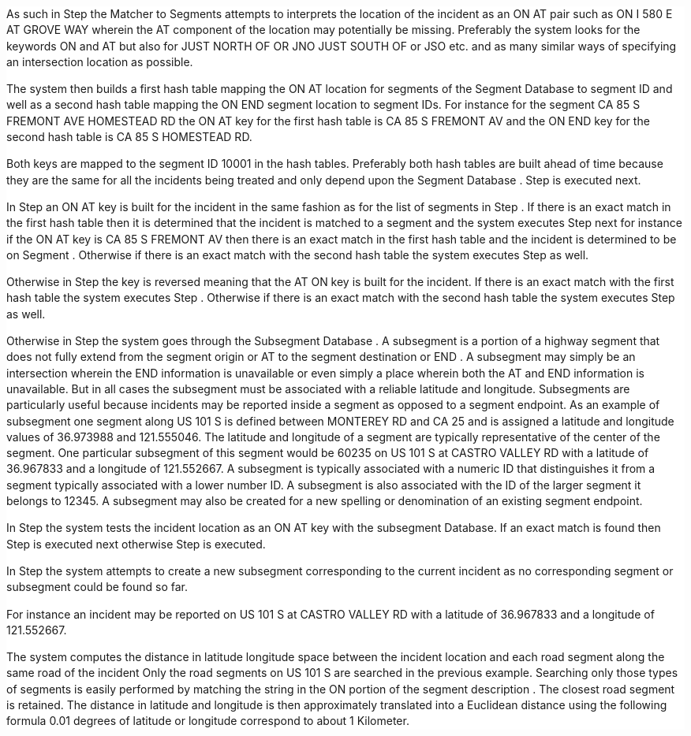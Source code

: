 As such in Step the Matcher to Segments attempts to interprets the location of the incident as an ON AT pair such as ON I 580 E AT GROVE WAY wherein the AT component of the location may potentially be missing. Preferably the system looks for the keywords ON and AT but also for JUST NORTH OF OR JNO JUST SOUTH OF or JSO etc. and as many similar ways of specifying an intersection location as possible.

The system then builds a first hash table mapping the ON AT location for segments of the Segment Database to segment ID and well as a second hash table mapping the ON END segment location to segment IDs. For instance for the segment CA 85 S FREMONT AVE HOMESTEAD RD the ON AT key for the first hash table is CA 85 S FREMONT AV and the ON END key for the second hash table is CA 85 S HOMESTEAD RD.

Both keys are mapped to the segment ID 10001 in the hash tables. Preferably both hash tables are built ahead of time because they are the same for all the incidents being treated and only depend upon the Segment Database . Step is executed next.

In Step an ON AT key is built for the incident in the same fashion as for the list of segments in Step . If there is an exact match in the first hash table then it is determined that the incident is matched to a segment and the system executes Step next for instance if the ON AT key is CA 85 S FREMONT AV then there is an exact match in the first hash table and the incident is determined to be on Segment . Otherwise if there is an exact match with the second hash table the system executes Step as well.

Otherwise in Step the key is reversed meaning that the AT ON key is built for the incident. If there is an exact match with the first hash table the system executes Step . Otherwise if there is an exact match with the second hash table the system executes Step as well.

Otherwise in Step the system goes through the Subsegment Database . A subsegment is a portion of a highway segment that does not fully extend from the segment origin or AT to the segment destination or END . A subsegment may simply be an intersection wherein the END information is unavailable or even simply a place wherein both the AT and END information is unavailable. But in all cases the subsegment must be associated with a reliable latitude and longitude. Subsegments are particularly useful because incidents may be reported inside a segment as opposed to a segment endpoint. As an example of subsegment one segment along US 101 S is defined between MONTEREY RD and CA 25 and is assigned a latitude and longitude values of 36.973988 and 121.555046. The latitude and longitude of a segment are typically representative of the center of the segment. One particular subsegment of this segment would be 60235 on US 101 S at CASTRO VALLEY RD with a latitude of 36.967833 and a longitude of 121.552667. A subsegment is typically associated with a numeric ID that distinguishes it from a segment typically associated with a lower number ID. A subsegment is also associated with the ID of the larger segment it belongs to 12345. A subsegment may also be created for a new spelling or denomination of an existing segment endpoint.

In Step the system tests the incident location as an ON AT key with the subsegment Database. If an exact match is found then Step is executed next otherwise Step is executed.

In Step the system attempts to create a new subsegment corresponding to the current incident as no corresponding segment or subsegment could be found so far.

For instance an incident may be reported on US 101 S at CASTRO VALLEY RD with a latitude of 36.967833 and a longitude of 121.552667.

The system computes the distance in latitude longitude space between the incident location and each road segment along the same road of the incident Only the road segments on US 101 S are searched in the previous example. Searching only those types of segments is easily performed by matching the string in the ON portion of the segment description . The closest road segment is retained. The distance in latitude and longitude is then approximately translated into a Euclidean distance using the following formula 0.01 degrees of latitude or longitude correspond to about 1 Kilometer.
